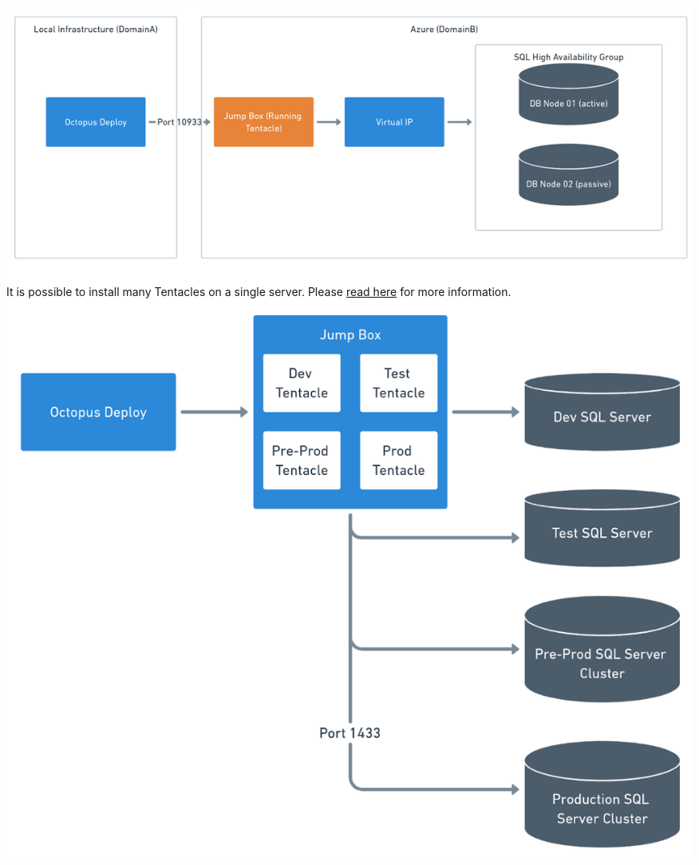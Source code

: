 ![](database-jump-box-multiple-domains.png "width=500")

It is possible to install many Tentacles on a single server.  Please [read here](/docs/administration/managing-multiple-instances.md) for more information.  

![](database-jump-box-multiple-tentacles.png "width=500")
